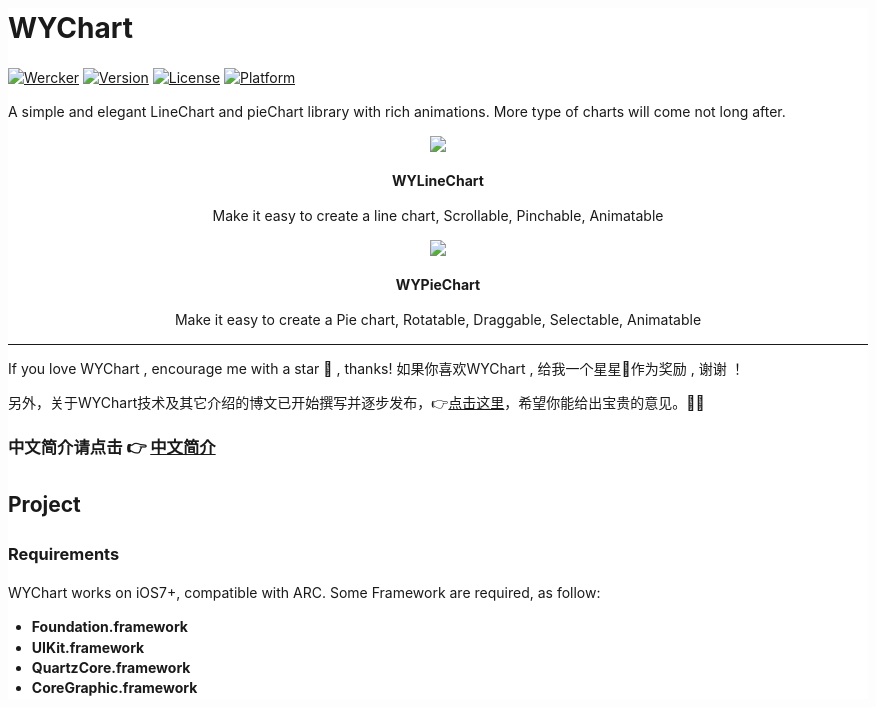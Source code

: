 # WYChart

[![Wercker](https://img.shields.io/badge/build-pass-brightgreen.svg?style=flat-square)](http://cocoapods.org/pods/WYChart)
[![Version](https://img.shields.io/badge/Version-v0.1.0-orange.svg?style=flat-square)](http://cocoapods.org/pods/WYChart)
[![License](https://img.shields.io/badge/License-MIT-blue.svg?style=flat-square)](http://cocoapods.org/pods/WYChart)
[![Platform](https://img.shields.io/badge/platform-iOS-ff69b4.svg?style=flat-square)](http://cocoapods.org/pods/WYChart)

A simple and elegant LineChart and pieChart library with rich animations.
More type of charts will come not long after.

<p align="center"><img width="240" src="IMG/LineChart_001.png"/></p> 
<p align="center">
<b>WYLineChart</b>
<p align="center">Make it easy to create a line chart, Scrollable, Pinchable, Animatable
</p>
</p>


<p align="center"><img width="240" src="IMG/PieChart_001.png"/></p> 
<p align="center">
<b>WYPieChart</b>
<p align="center">Make it easy to create a Pie chart, Rotatable, Draggable, Selectable, Animatable
</p>
</p>

***
If you love WYChart , encourage me with a star 🌟 , thanks!
如果你喜欢WYChart , 给我一个星星🌟作为奖励 , 谢谢 ！

另外，关于WYChart技术及其它介绍的博文已开始撰写并逐步发布，👉[点击这里](http://blog.oneinbest.com/2016/10/11/WYChart%E4%BB%8B%E7%BB%8D%E7%B3%BB%E5%88%97-%E4%B8%80-%E6%A6%82%E8%A7%88/)，希望你能给出宝贵的意见。🍻🍻


### 中文简介请点击 👉 [中文简介](https://github.com/GeorgeWang03/WYChart/blob/master/README.zh.md)

## Project

### Requirements

WYChart works on iOS7+, compatible with ARC.
Some Framework are required, as follow:  

- **Foundation.framework**
- **UIKit.framework**
- **QuartzCore.framework**
- **CoreGraphic.framework**
